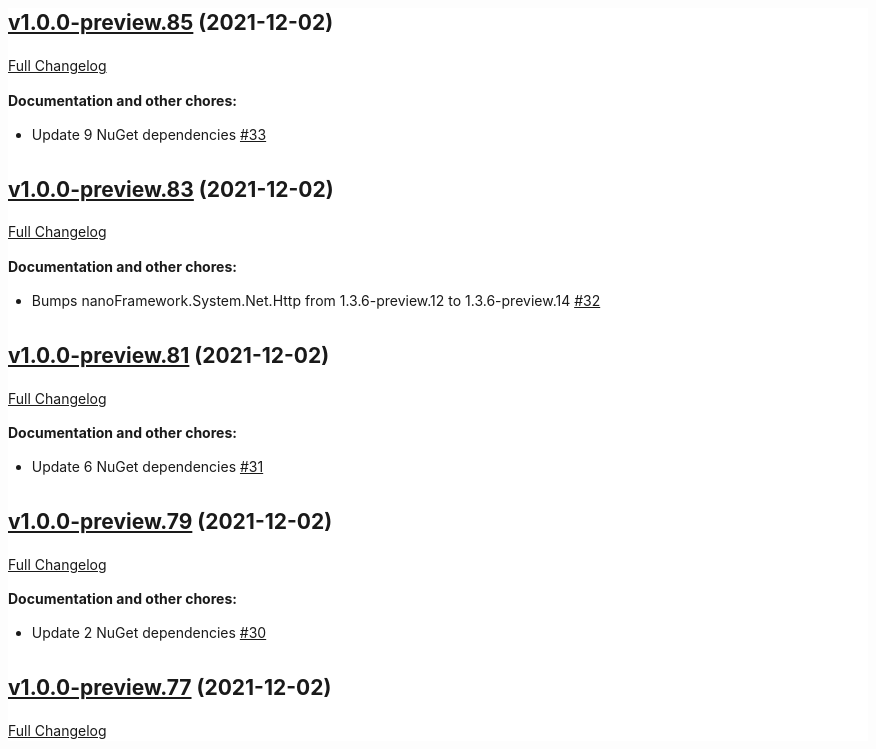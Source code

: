 ## [v1.0.0-preview.85](https://github.com/nanoframework/nanoFramework.Azure.Devices/tree/v1.0.0-preview.85) (2021-12-02)

[Full Changelog](https://github.com/nanoframework/nanoFramework.Azure.Devices/compare/v1.0.0-preview.83...v1.0.0-preview.85)

**Documentation and other chores:**

- Update 9 NuGet dependencies [\#33](https://github.com/nanoframework/nanoFramework.Azure.Devices/pull/33)

## [v1.0.0-preview.83](https://github.com/nanoframework/nanoFramework.Azure.Devices/tree/v1.0.0-preview.83) (2021-12-02)

[Full Changelog](https://github.com/nanoframework/nanoFramework.Azure.Devices/compare/v1.0.0-preview.81...v1.0.0-preview.83)

**Documentation and other chores:**

- Bumps nanoFramework.System.Net.Http from 1.3.6-preview.12 to 1.3.6-preview.14 [\#32](https://github.com/nanoframework/nanoFramework.Azure.Devices/pull/32)

## [v1.0.0-preview.81](https://github.com/nanoframework/nanoFramework.Azure.Devices/tree/v1.0.0-preview.81) (2021-12-02)

[Full Changelog](https://github.com/nanoframework/nanoFramework.Azure.Devices/compare/v1.0.0-preview.79...v1.0.0-preview.81)

**Documentation and other chores:**

- Update 6 NuGet dependencies [\#31](https://github.com/nanoframework/nanoFramework.Azure.Devices/pull/31)

## [v1.0.0-preview.79](https://github.com/nanoframework/nanoFramework.Azure.Devices/tree/v1.0.0-preview.79) (2021-12-02)

[Full Changelog](https://github.com/nanoframework/nanoFramework.Azure.Devices/compare/v1.0.0-preview.77...v1.0.0-preview.79)

**Documentation and other chores:**

- Update 2 NuGet dependencies [\#30](https://github.com/nanoframework/nanoFramework.Azure.Devices/pull/30)

## [v1.0.0-preview.77](https://github.com/nanoframework/nanoFramework.Azure.Devices/tree/v1.0.0-preview.77) (2021-12-02)

[Full Changelog](https://github.com/nanoframework/nanoFramework.Azure.Devices/compare/v1.0.0-preview.75...v1.0.0-preview.77)
